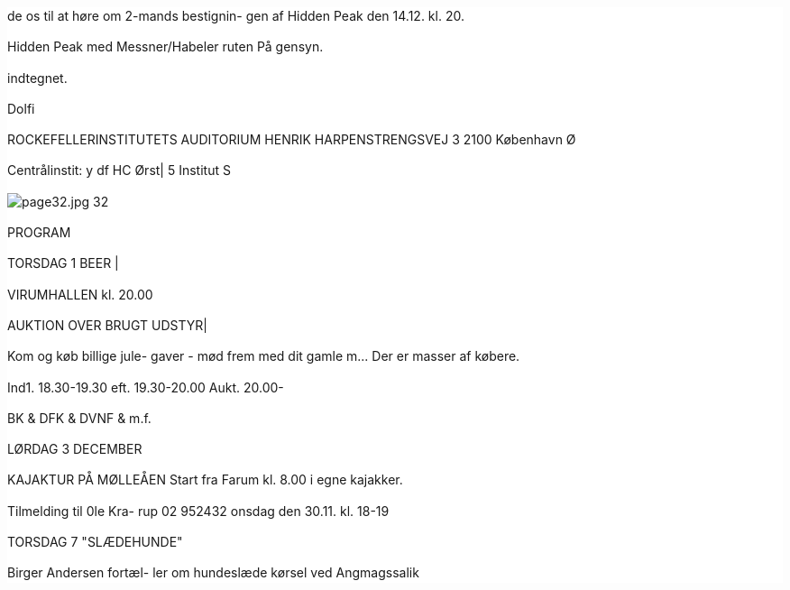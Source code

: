de os til at høre om 2-mands bestignin-
gen af Hidden Peak den 14.12. kl. 20.

Hidden Peak med Messner/Habeler ruten
På gensyn.

indtegnet.

Dolfi

ROCKEFELLERINSTITUTETS AUDITORIUM
HENRIK HARPENSTRENGSVEJ 3
2100 København Ø

Centrålinstit:
y df
HC Ørst| 5
Institut S




![page32.jpg](/1977/DB-1977-5/page32.jpg)
32

PROGRAM

TORSDAG 1 BEER |

VIRUMHALLEN kl. 20.00

AUKTION OVER BRUGT UDSTYR|

Kom og køb billige jule-
gaver - mød frem med dit
gamle m... Der er masser
af købere.

Ind1. 18.30-19.30
eft. 19.30-20.00
Aukt. 20.00-

BK & DFK & DVNF & m.f.

LØRDAG 3 DECEMBER

KAJAKTUR PÅ MØLLEÅEN
Start fra Farum kl. 8.00
i egne kajakker.

Tilmelding til 0le Kra-
rup 02 952432 onsdag
den 30.11. kl. 18-19

TORSDAG 7
"SLÆDEHUNDE"

Birger Andersen fortæl-
ler om hundeslæde kørsel
ved Angmagssalik
